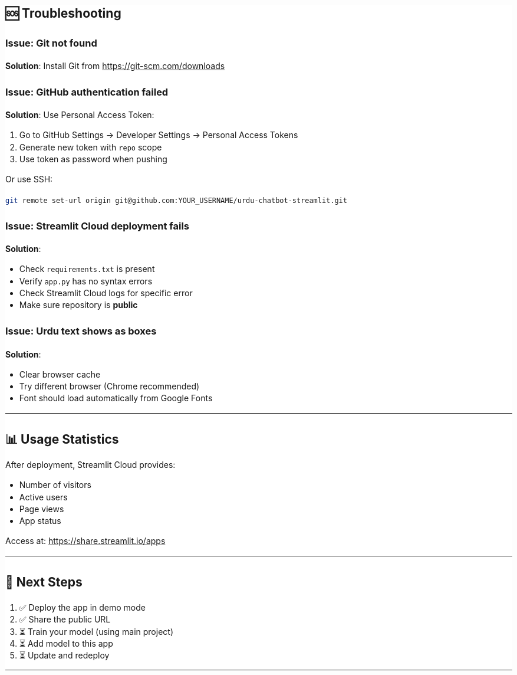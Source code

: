 
## 🆘 Troubleshooting

### Issue: Git not found

**Solution**: Install Git from https://git-scm.com/downloads

### Issue: GitHub authentication failed

**Solution**: Use Personal Access Token:
1. Go to GitHub Settings → Developer Settings → Personal Access Tokens
2. Generate new token with `repo` scope
3. Use token as password when pushing

Or use SSH:
```bash
git remote set-url origin git@github.com:YOUR_USERNAME/urdu-chatbot-streamlit.git
```

### Issue: Streamlit Cloud deployment fails

**Solution**:
- Check `requirements.txt` is present
- Verify `app.py` has no syntax errors
- Check Streamlit Cloud logs for specific error
- Make sure repository is **public**

### Issue: Urdu text shows as boxes

**Solution**:
- Clear browser cache
- Try different browser (Chrome recommended)
- Font should load automatically from Google Fonts

---

## 📊 Usage Statistics

After deployment, Streamlit Cloud provides:
- Number of visitors
- Active users
- Page views
- App status

Access at: https://share.streamlit.io/apps

---

## 🎯 Next Steps

1. ✅ Deploy the app in demo mode
2. ✅ Share the public URL
3. ⏳ Train your model (using main project)
4. ⏳ Add model to this app
5. ⏳ Update and redeploy

---